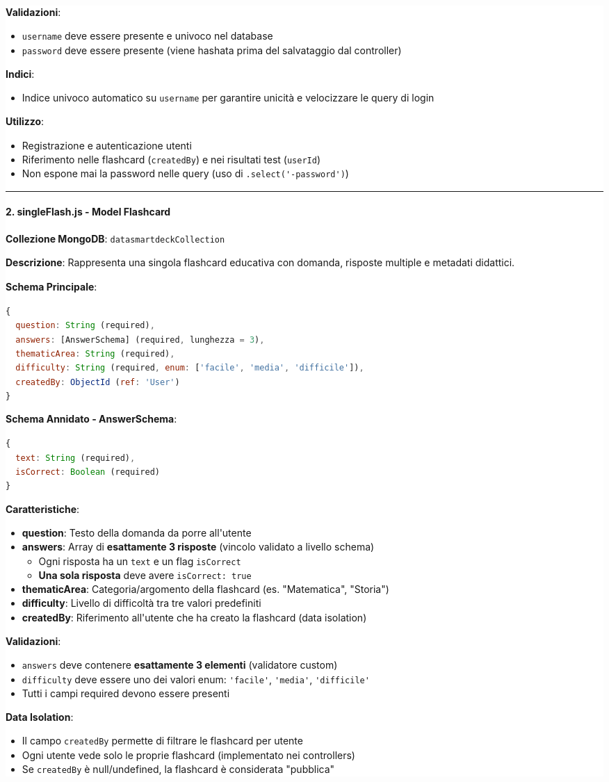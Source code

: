 **Validazioni**:
- `username` deve essere presente e univoco nel database
- `password` deve essere presente (viene hashata prima del salvataggio dal controller)

**Indici**:
- Indice univoco automatico su `username` per garantire unicità e velocizzare le query di login

**Utilizzo**:
- Registrazione e autenticazione utenti
- Riferimento nelle flashcard (`createdBy`) e nei risultati test (`userId`)
- Non espone mai la password nelle query (uso di `.select('-password')`)

---

#### 2. **singleFlash.js** - Model Flashcard

**Collezione MongoDB**: `datasmartdeckCollection`

**Descrizione**: Rappresenta una singola flashcard educativa con domanda, risposte multiple e metadati didattici.

**Schema Principale**:
```javascript
{
  question: String (required),
  answers: [AnswerSchema] (required, lunghezza = 3),
  thematicArea: String (required),
  difficulty: String (required, enum: ['facile', 'media', 'difficile']),
  createdBy: ObjectId (ref: 'User')
}
```

**Schema Annidato - AnswerSchema**:
```javascript
{
  text: String (required),
  isCorrect: Boolean (required)
}
```

**Caratteristiche**:
- **question**: Testo della domanda da porre all'utente
- **answers**: Array di **esattamente 3 risposte** (vincolo validato a livello schema)
  - Ogni risposta ha un `text` e un flag `isCorrect`
  - **Una sola risposta** deve avere `isCorrect: true`
- **thematicArea**: Categoria/argomento della flashcard (es. "Matematica", "Storia")
- **difficulty**: Livello di difficoltà tra tre valori predefiniti
- **createdBy**: Riferimento all'utente che ha creato la flashcard (data isolation)

**Validazioni**:
- `answers` deve contenere **esattamente 3 elementi** (validatore custom)
- `difficulty` deve essere uno dei valori enum: `'facile'`, `'media'`, `'difficile'`
- Tutti i campi required devono essere presenti

**Data Isolation**:
- Il campo `createdBy` permette di filtrare le flashcard per utente
- Ogni utente vede solo le proprie flashcard (implementato nei controllers)
- Se `createdBy` è null/undefined, la flashcard è considerata "pubblica"
